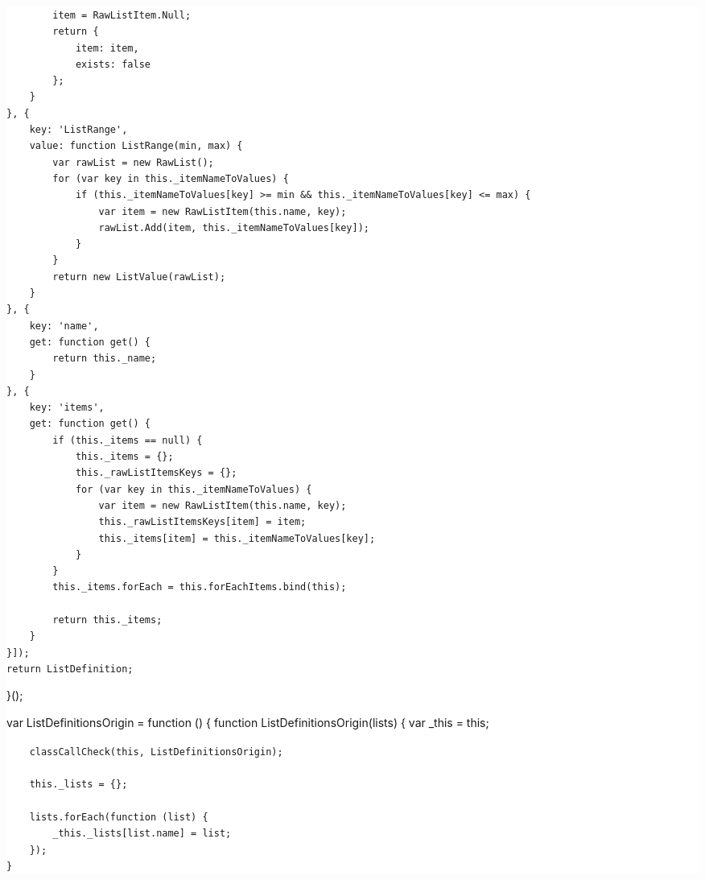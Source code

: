 
  			item = RawListItem.Null;
  			return {
  				item: item,
  				exists: false
  			};
  		}
  	}, {
  		key: 'ListRange',
  		value: function ListRange(min, max) {
  			var rawList = new RawList();
  			for (var key in this._itemNameToValues) {
  				if (this._itemNameToValues[key] >= min && this._itemNameToValues[key] <= max) {
  					var item = new RawListItem(this.name, key);
  					rawList.Add(item, this._itemNameToValues[key]);
  				}
  			}
  			return new ListValue(rawList);
  		}
  	}, {
  		key: 'name',
  		get: function get() {
  			return this._name;
  		}
  	}, {
  		key: 'items',
  		get: function get() {
  			if (this._items == null) {
  				this._items = {};
  				this._rawListItemsKeys = {};
  				for (var key in this._itemNameToValues) {
  					var item = new RawListItem(this.name, key);
  					this._rawListItemsKeys[item] = item;
  					this._items[item] = this._itemNameToValues[key];
  				}
  			}
  			this._items.forEach = this.forEachItems.bind(this);

  			return this._items;
  		}
  	}]);
  	return ListDefinition;
  }();

  var ListDefinitionsOrigin = function () {
  	function ListDefinitionsOrigin(lists) {
  		var _this = this;

  		classCallCheck(this, ListDefinitionsOrigin);

  		this._lists = {};

  		lists.forEach(function (list) {
  			_this._lists[list.name] = list;
  		});
  	}
